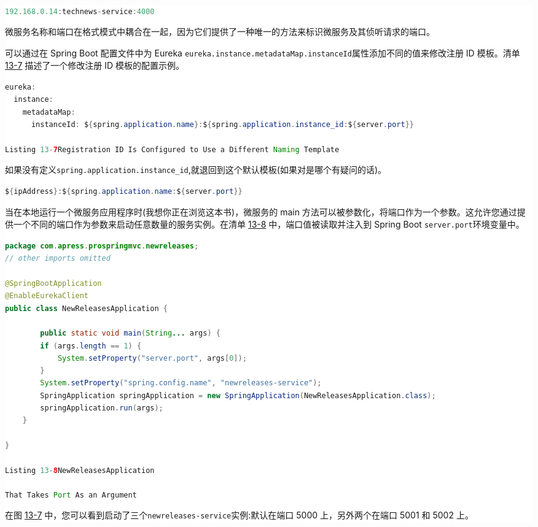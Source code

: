 ```java
192.168.0.14:technews-service:4000

```

微服务名称和端口在格式模式中耦合在一起，因为它们提供了一种唯一的方法来标识微服务及其侦听请求的端口。

可以通过在 Spring Boot 配置文件中为 Eureka `eureka.instance.metadataMap.instanceId`属性添加不同的值来修改注册 ID 模板。清单 [13-7](#PC10) 描述了一个修改注册 ID 模板的配置示例。

```java
eureka:
  instance:
    metadataMap:
      instanceId: ${spring.application.name}:${spring.application.instance_id:${server.port}}

Listing 13-7Registration ID Is Configured to Use a Different Naming Template

```

如果没有定义`spring.application.instance_id`,就退回到这个默认模板(如果对是哪个有疑问的话)。

```java
${ipAddress}:${spring.application.name:${server.port}}

```

当在本地运行一个微服务应用程序时(我想你正在浏览这本书)，微服务的 main 方法可以被参数化，将端口作为一个参数。这允许您通过提供一个不同的端口作为参数来启动任意数量的服务实例。在清单 [13-8](#PC12) 中，端口值被读取并注入到 Spring Boot `server.port`环境变量中。

```java
package com.apress.prospringmvc.newreleases;
// other imports omitted

@SpringBootApplication
@EnableEurekaClient
public class NewReleasesApplication {

        public static void main(String... args) {
        if (args.length == 1) {
            System.setProperty("server.port", args[0]);
        }
        System.setProperty("spring.config.name", "newreleases-service");
        SpringApplication springApplication = new SpringApplication(NewReleasesApplication.class);
        springApplication.run(args);
    }

}

Listing 13-8NewReleasesApplication

That Takes Port As an Argument

```

在图 [13-7](#Fig7) 中，您可以看到启动了三个`newreleases-service`实例:默认在端口 5000 上，另外两个在端口 5001 和 5002 上。

